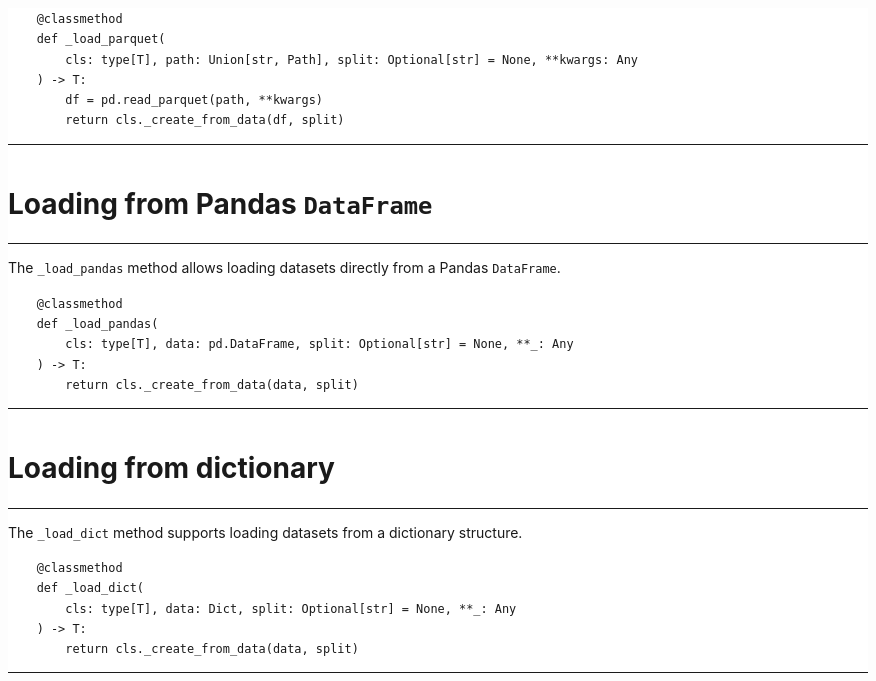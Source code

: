 ```
    @classmethod
    def _load_parquet(
        cls: type[T], path: Union[str, Path], split: Optional[str] = None, **kwargs: Any
    ) -> T:
        df = pd.read_parquet(path, **kwargs)
        return cls._create_from_data(df, split)
```

---

</SwmSnippet>

# Loading from Pandas <SwmToken path="/murmura/data_processing/dataset.py" pos="92:15:15" line-data="        cls: type[T], data: pd.DataFrame, split: Optional[str] = None, **_: Any">`DataFrame`</SwmToken>

<SwmSnippet path="/murmura/data_processing/dataset.py" line="90">

---

The <SwmToken path="/murmura/data_processing/dataset.py" pos="91:3:3" line-data="    def _load_pandas(">`_load_pandas`</SwmToken> method allows loading datasets directly from a Pandas <SwmToken path="/murmura/data_processing/dataset.py" pos="92:15:15" line-data="        cls: type[T], data: pd.DataFrame, split: Optional[str] = None, **_: Any">`DataFrame`</SwmToken>.

```
    @classmethod
    def _load_pandas(
        cls: type[T], data: pd.DataFrame, split: Optional[str] = None, **_: Any
    ) -> T:
        return cls._create_from_data(data, split)
```

---

</SwmSnippet>

# Loading from dictionary

<SwmSnippet path="/murmura/data_processing/dataset.py" line="96">

---

The <SwmToken path="/murmura/data_processing/dataset.py" pos="97:3:3" line-data="    def _load_dict(">`_load_dict`</SwmToken> method supports loading datasets from a dictionary structure.

```
    @classmethod
    def _load_dict(
        cls: type[T], data: Dict, split: Optional[str] = None, **_: Any
    ) -> T:
        return cls._create_from_data(data, split)
```

---